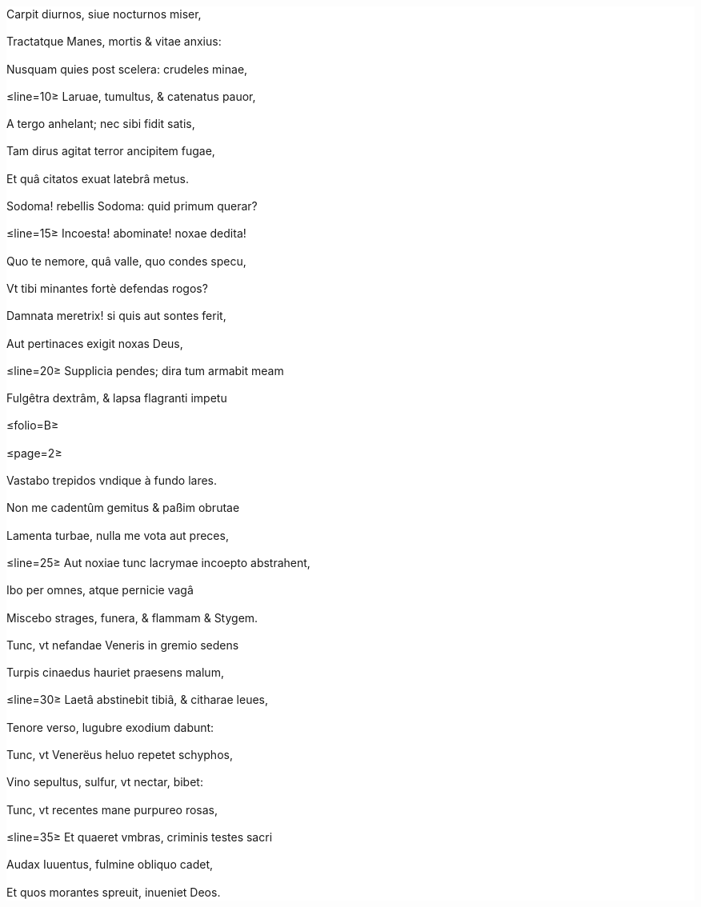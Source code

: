 Carpit diurnos, siue nocturnos miser,

Tractatque Manes, mortis & vitae anxius:

Nusquam quies post scelera: crudeles minae,

≤line=10≥ Laruae, tumultus, & catenatus pauor,

A tergo anhelant; nec sibi fidit satis,

Tam dirus agitat terror ancipitem fugae,

Et quâ citatos exuat latebrâ metus.

Sodoma! rebellis Sodoma: quid primum querar?

≤line=15≥ Incoesta! abominate! noxae dedita!

Quo te nemore, quâ valle, quo condes specu,

Vt tibi minantes fortè defendas rogos?

Damnata meretrix! si quis aut sontes ferit,

Aut pertinaces exigit noxas Deus,

≤line=20≥ Supplicia pendes; dira tum armabit meam

Fulgêtra dextrâm, & lapsa flagranti impetu

≤folio=B≥

≤page=2≥

Vastabo trepidos vndique à fundo lares.

Non me cadentûm gemitus & paßim obrutae

Lamenta turbae, nulla me vota aut preces,

≤line=25≥ Aut noxiae tunc lacrymae incoepto abstrahent,

Ibo per omnes, atque pernicie vagâ

Miscebo strages, funera, & flammam & Stygem.

Tunc, vt nefandae Veneris in gremio sedens

Turpis cinaedus hauriet praesens malum,

≤line=30≥ Laetâ abstinebit tibiâ, & citharae leues,

Tenore verso, lugubre exodium dabunt:

Tunc, vt Venerëus heluo repetet schyphos,

Vino sepultus, sulfur, vt nectar, bibet:

Tunc, vt recentes mane purpureo rosas,

≤line=35≥ Et quaeret vmbras, criminis testes sacri

Audax Iuuentus, fulmine obliquo cadet,

Et quos morantes spreuit, inueniet Deos.
